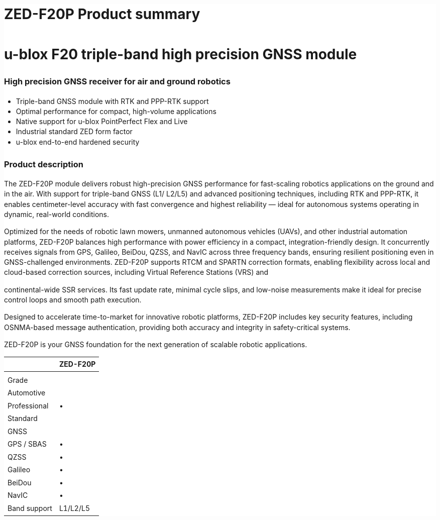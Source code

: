 # **ZED-F20P** Product summary

# **u-blox F20 triple-band high precision GNSS module**

### **High precision GNSS receiver for air and ground robotics**

- Triple-band GNSS module with RTK and PPP-RTK support
- Optimal performance for compact, high-volume applications
- Native support for u-blox PointPerfect Flex and Live
- Industrial standard ZED form factor
- u-blox end-to-end hardened security









### **Product description**

The ZED-F20P module delivers robust high-precision GNSS performance for fast-scaling robotics applications on the ground and in the air. With support for triple-band GNSS (L1/ L2/L5) and advanced positioning techniques, including RTK and PPP-RTK, it enables centimeter-level accuracy with fast convergence and highest reliability — ideal for autonomous systems operating in dynamic, real-world conditions.

Optimized for the needs of robotic lawn mowers, unmanned autonomous vehicles (UAVs), and other industrial automation platforms, ZED-F20P balances high performance with power efficiency in a compact, integration-friendly design. It concurrently receives signals from GPS, Galileo, BeiDou, QZSS, and NavIC across three frequency bands, ensuring resilient positioning even in GNSS-challenged environments. ZED-F20P supports RTCM and SPARTN correction formats, enabling flexibility across local and cloud-based correction sources, including Virtual Reference Stations (VRS) and

continental-wide SSR services. Its fast update rate, minimal cycle slips, and low-noise measurements make it ideal for precise control loops and smooth path execution.

Designed to accelerate time-to-market for innovative robotic platforms, ZED-F20P includes key security features, including OSNMA-based message authentication, providing both accuracy and integrity in safety-critical systems.

ZED-F20P is your GNSS foundation for the next generation of scalable robotic applications.

|                            | ZED-F20P |
|----------------------------|----------|
|                            |          |
| Grade                      |          |
| Automotive                 |          |
| Professional               | •        |
| Standard                   |          |
| GNSS                       |          |
| GPS / SBAS                 | •        |
| QZSS                       | •        |
| Galileo                    | •        |
| BeiDou                     | •        |
| NavIC                      | •        |
| Band support               | L1/L2/L5 |